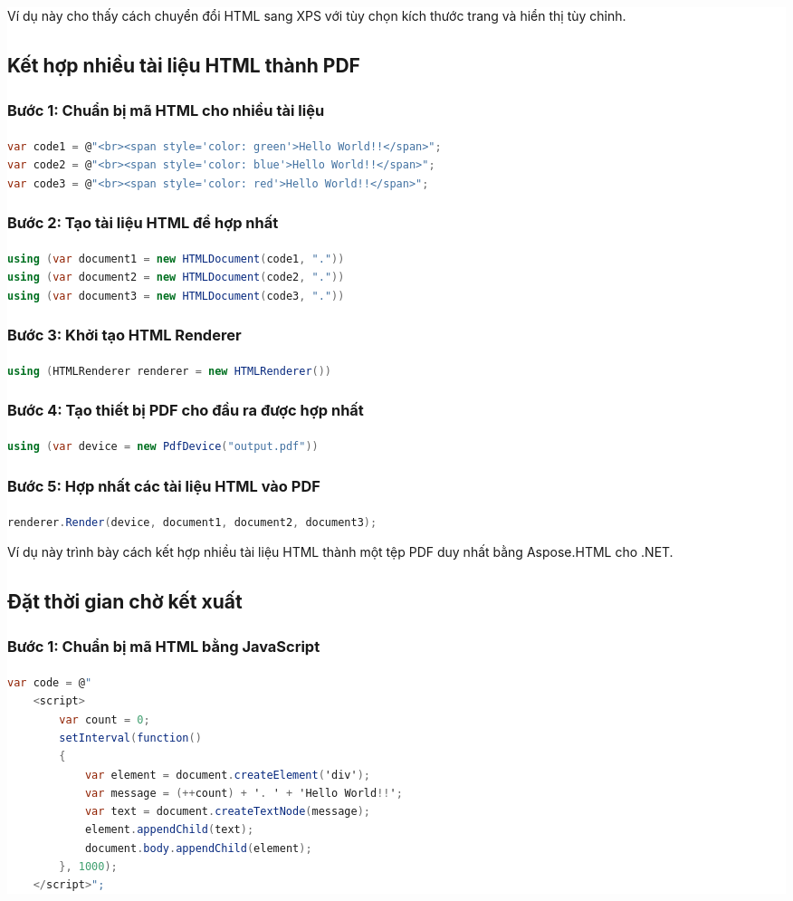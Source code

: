 Ví dụ này cho thấy cách chuyển đổi HTML sang XPS với tùy chọn kích thước trang và hiển thị tùy chỉnh.

## Kết hợp nhiều tài liệu HTML thành PDF

### Bước 1: Chuẩn bị mã HTML cho nhiều tài liệu

```csharp
var code1 = @"<br><span style='color: green'>Hello World!!</span>";
var code2 = @"<br><span style='color: blue'>Hello World!!</span>";
var code3 = @"<br><span style='color: red'>Hello World!!</span>";
```

### Bước 2: Tạo tài liệu HTML để hợp nhất

```csharp
using (var document1 = new HTMLDocument(code1, "."))
using (var document2 = new HTMLDocument(code2, "."))
using (var document3 = new HTMLDocument(code3, "."))
```

### Bước 3: Khởi tạo HTML Renderer

```csharp
using (HTMLRenderer renderer = new HTMLRenderer())
```

### Bước 4: Tạo thiết bị PDF cho đầu ra được hợp nhất

```csharp
using (var device = new PdfDevice("output.pdf"))
```

### Bước 5: Hợp nhất các tài liệu HTML vào PDF

```csharp
renderer.Render(device, document1, document2, document3);
```

Ví dụ này trình bày cách kết hợp nhiều tài liệu HTML thành một tệp PDF duy nhất bằng Aspose.HTML cho .NET.

## Đặt thời gian chờ kết xuất

### Bước 1: Chuẩn bị mã HTML bằng JavaScript

```csharp
var code = @"
    <script>
        var count = 0;
        setInterval(function()
        {
            var element = document.createElement('div');
            var message = (++count) + '. ' + 'Hello World!!';
            var text = document.createTextNode(message);
            element.appendChild(text);
            document.body.appendChild(element);
        }, 1000);
    </script>";
```
